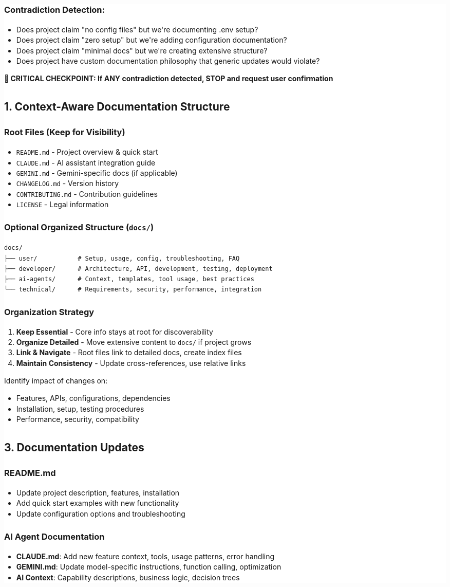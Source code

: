 ### Contradiction Detection:
- Does project claim "no config files" but we're documenting .env setup?
- Does project claim "zero setup" but we're adding configuration documentation?
- Does project claim "minimal docs" but we're creating extensive structure?
- Does project have custom documentation philosophy that generic updates would violate?

**🚨 CRITICAL CHECKPOINT: If ANY contradiction detected, STOP and request user confirmation**

## 1. Context-Aware Documentation Structure

### Root Files (Keep for Visibility)
- `README.md` - Project overview & quick start
- `CLAUDE.md` - AI assistant integration guide  
- `GEMINI.md` - Gemini-specific docs (if applicable)
- `CHANGELOG.md` - Version history
- `CONTRIBUTING.md` - Contribution guidelines
- `LICENSE` - Legal information

### Optional Organized Structure (`docs/`)
```
docs/
├── user/           # Setup, usage, config, troubleshooting, FAQ
├── developer/      # Architecture, API, development, testing, deployment  
├── ai-agents/      # Context, templates, tool usage, best practices
└── technical/      # Requirements, security, performance, integration
```

### Organization Strategy
1. **Keep Essential** - Core info stays at root for discoverability
2. **Organize Detailed** - Move extensive content to `docs/` if project grows
3. **Link & Navigate** - Root files link to detailed docs, create index files
4. **Maintain Consistency** - Update cross-references, use relative links

Identify impact of changes on:
- Features, APIs, configurations, dependencies
- Installation, setup, testing procedures  
- Performance, security, compatibility

## 3. Documentation Updates

### README.md
- Update project description, features, installation
- Add quick start examples with new functionality
- Update configuration options and troubleshooting

### AI Agent Documentation
- **CLAUDE.md**: Add new feature context, tools, usage patterns, error handling
- **GEMINI.md**: Update model-specific instructions, function calling, optimization
- **AI Context**: Capability descriptions, business logic, decision trees
